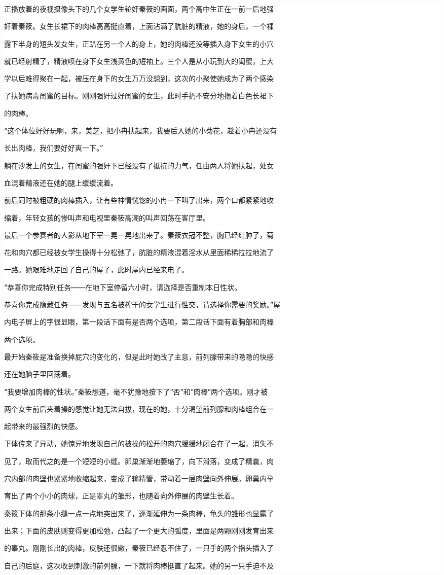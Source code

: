 正播放着的夜视摄像头下的几个女学生轮奸秦筱的画面，两个高中生正在一前一后地强

奸着秦筱。女生长裙下的肉棒高高挺直着，上面沾满了肮脏的精液，她的身后，一个裸

露下半身的短头发女生，正趴在另一个人的身上，她的肉棒还没等插入身下女生的小穴

就已经射精了，精液喷在身下女生浅黄色的短袖上。三个人是从小玩到大的闺蜜，上大

学以后难得聚在一起，被压在身下的女生万万没想到，这次的小聚使她成为了两个感染

了扶她病毒闺蜜的目标。刚刚强奸过好闺蜜的女生，此时手扔不安分地撸着白色长裙下

的肉棒。

“这个体位好好玩啊，来，美芝，把小冉扶起来，我要后入她的小菊花，趁着小冉还没有

长出肉棒，我们要好好爽一下。”

躺在沙发上的女生，在闺蜜的强奸下已经没有了抵抗的力气，任由两人将她扶起，处女

血混着精液还在她的腿上缓缓流着。

前后同时被粗硬的肉棒插入，让有些神情恍惚的小冉一下叫了出来，两个口都紧紧地收

缩着，年轻女孩的惨叫声和电视里秦筱高潮的叫声回荡在客厅里。

最后一个参赛者的人影从地下室一晃一晃地出来了。秦筱衣冠不整，胸已经红肿了，菊

花和肉穴都已经被女学生操得十分松弛了，肮脏的精液混着淫水从里面稀稀拉拉地流了

一路。她艰难地走回了自己的屋子，此时屋内已经来电了。

“恭喜你完成特别任务——在地下室停留六小时，请选择是否重制本日性状。

恭喜你完成隐藏任务——发现与五名被榨干的女学生进行性交，请选择你需要的奖励。”屋

内电子屏上的字很显眼，第一段话下面有是否两个选项，第二段话下面有着胸部和肉棒

两个选项。

最开始秦筱是准备换掉屁穴的变化的，但是此时她改了主意，前列腺带来的隐隐的快感

还在她脑子里回荡着。

“我要增加肉棒的性状。”秦筱想道，毫不犹豫地按下了“否”和“肉棒”两个选项。刚才被

两个女生前后夹着操的感觉让她无法自拔，现在的她，十分渴望前列腺和肉棒组合在一

起带来的最强烈的快感。

下体传来了异动，她惊异地发现自己的被操的松开的肉穴缓缓地闭合在了一起，消失不

见了，取而代之的是一个短短的小缝。卵巢渐渐地萎缩了，向下滑落，变成了精囊，肉

穴内部的肉壁也紧紧地收缩起来，变成了输精管，带动着一层肉壁向外伸展。卵巢内孕

育出了两个小小的肉球，正是睾丸的雏形，也随着向外伸展的肉壁生长着。

秦筱下体的那条小缝一点一点地突出来了，逐渐延伸为一条肉棒，龟头的雏形也显露了

出来；下面的皮肤则变得更加松弛，凸起了一个更大的弧度，里面是两颗刚刚发育出来

的睾丸。刚刚长出的肉棒，皮肤还很嫩，秦筱已经忍不住了，一只手的两个指头插入了

自己的后庭，这次收到刺激的前列腺，一下就将肉棒挺直了起来。她的另一只手迫不及
